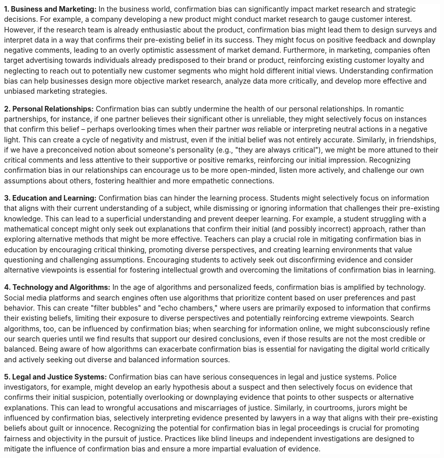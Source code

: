 **1. Business and Marketing:** In the business world, confirmation bias can significantly impact market research and strategic decisions.  For example, a company developing a new product might conduct market research to gauge customer interest.  However, if the research team is already enthusiastic about the product, confirmation bias might lead them to design surveys and interpret data in a way that confirms their pre-existing belief in its success. They might focus on positive feedback and downplay negative comments, leading to an overly optimistic assessment of market demand.  Furthermore, in marketing, companies often target advertising towards individuals already predisposed to their brand or product, reinforcing existing customer loyalty and neglecting to reach out to potentially new customer segments who might hold different initial views.  Understanding confirmation bias can help businesses design more objective market research, analyze data more critically, and develop more effective and unbiased marketing strategies.

**2. Personal Relationships:** Confirmation bias can subtly undermine the health of our personal relationships.  In romantic partnerships, for instance, if one partner believes their significant other is unreliable, they might selectively focus on instances that confirm this belief – perhaps overlooking times when their partner *was* reliable or interpreting neutral actions in a negative light.  This can create a cycle of negativity and mistrust, even if the initial belief was not entirely accurate.  Similarly, in friendships, if we have a preconceived notion about someone's personality (e.g., "they are always critical"), we might be more attuned to their critical comments and less attentive to their supportive or positive remarks, reinforcing our initial impression. Recognizing confirmation bias in our relationships can encourage us to be more open-minded, listen more actively, and challenge our own assumptions about others, fostering healthier and more empathetic connections.

**3. Education and Learning:** Confirmation bias can hinder the learning process. Students might selectively focus on information that aligns with their current understanding of a subject, while dismissing or ignoring information that challenges their pre-existing knowledge.  This can lead to a superficial understanding and prevent deeper learning.  For example, a student struggling with a mathematical concept might only seek out explanations that confirm their initial (and possibly incorrect) approach, rather than exploring alternative methods that might be more effective.  Teachers can play a crucial role in mitigating confirmation bias in education by encouraging critical thinking, promoting diverse perspectives, and creating learning environments that value questioning and challenging assumptions.  Encouraging students to actively seek out disconfirming evidence and consider alternative viewpoints is essential for fostering intellectual growth and overcoming the limitations of confirmation bias in learning.

**4. Technology and Algorithms:**  In the age of algorithms and personalized feeds, confirmation bias is amplified by technology.  Social media platforms and search engines often use algorithms that prioritize content based on user preferences and past behavior.  This can create "filter bubbles" and "echo chambers," where users are primarily exposed to information that confirms their existing beliefs, limiting their exposure to diverse perspectives and potentially reinforcing extreme viewpoints.  Search algorithms, too, can be influenced by confirmation bias; when searching for information online, we might subconsciously refine our search queries until we find results that support our desired conclusions, even if those results are not the most credible or balanced.  Being aware of how algorithms can exacerbate confirmation bias is essential for navigating the digital world critically and actively seeking out diverse and balanced information sources.

**5. Legal and Justice Systems:** Confirmation bias can have serious consequences in legal and justice systems.  Police investigators, for example, might develop an early hypothesis about a suspect and then selectively focus on evidence that confirms their initial suspicion, potentially overlooking or downplaying evidence that points to other suspects or alternative explanations.  This can lead to wrongful accusations and miscarriages of justice.  Similarly, in courtrooms, jurors might be influenced by confirmation bias, selectively interpreting evidence presented by lawyers in a way that aligns with their pre-existing beliefs about guilt or innocence.  Recognizing the potential for confirmation bias in legal proceedings is crucial for promoting fairness and objectivity in the pursuit of justice.  Practices like blind lineups and independent investigations are designed to mitigate the influence of confirmation bias and ensure a more impartial evaluation of evidence.
